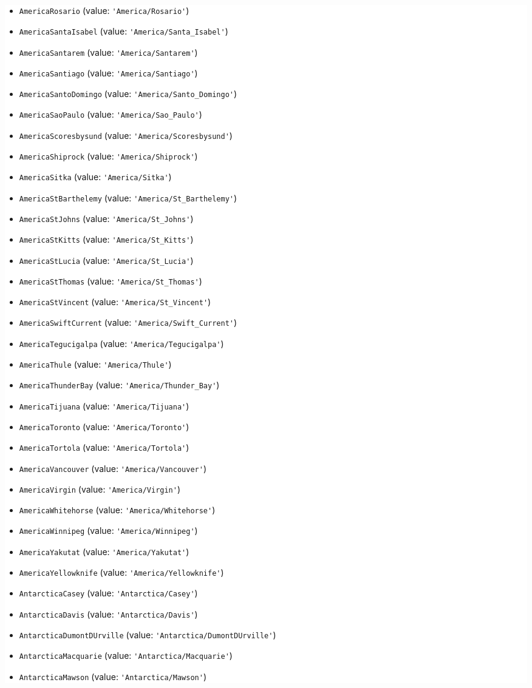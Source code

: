 * `AmericaRosario` (value: `'America/Rosario'`)

* `AmericaSantaIsabel` (value: `'America/Santa_Isabel'`)

* `AmericaSantarem` (value: `'America/Santarem'`)

* `AmericaSantiago` (value: `'America/Santiago'`)

* `AmericaSantoDomingo` (value: `'America/Santo_Domingo'`)

* `AmericaSaoPaulo` (value: `'America/Sao_Paulo'`)

* `AmericaScoresbysund` (value: `'America/Scoresbysund'`)

* `AmericaShiprock` (value: `'America/Shiprock'`)

* `AmericaSitka` (value: `'America/Sitka'`)

* `AmericaStBarthelemy` (value: `'America/St_Barthelemy'`)

* `AmericaStJohns` (value: `'America/St_Johns'`)

* `AmericaStKitts` (value: `'America/St_Kitts'`)

* `AmericaStLucia` (value: `'America/St_Lucia'`)

* `AmericaStThomas` (value: `'America/St_Thomas'`)

* `AmericaStVincent` (value: `'America/St_Vincent'`)

* `AmericaSwiftCurrent` (value: `'America/Swift_Current'`)

* `AmericaTegucigalpa` (value: `'America/Tegucigalpa'`)

* `AmericaThule` (value: `'America/Thule'`)

* `AmericaThunderBay` (value: `'America/Thunder_Bay'`)

* `AmericaTijuana` (value: `'America/Tijuana'`)

* `AmericaToronto` (value: `'America/Toronto'`)

* `AmericaTortola` (value: `'America/Tortola'`)

* `AmericaVancouver` (value: `'America/Vancouver'`)

* `AmericaVirgin` (value: `'America/Virgin'`)

* `AmericaWhitehorse` (value: `'America/Whitehorse'`)

* `AmericaWinnipeg` (value: `'America/Winnipeg'`)

* `AmericaYakutat` (value: `'America/Yakutat'`)

* `AmericaYellowknife` (value: `'America/Yellowknife'`)

* `AntarcticaCasey` (value: `'Antarctica/Casey'`)

* `AntarcticaDavis` (value: `'Antarctica/Davis'`)

* `AntarcticaDumontDUrville` (value: `'Antarctica/DumontDUrville'`)

* `AntarcticaMacquarie` (value: `'Antarctica/Macquarie'`)

* `AntarcticaMawson` (value: `'Antarctica/Mawson'`)
